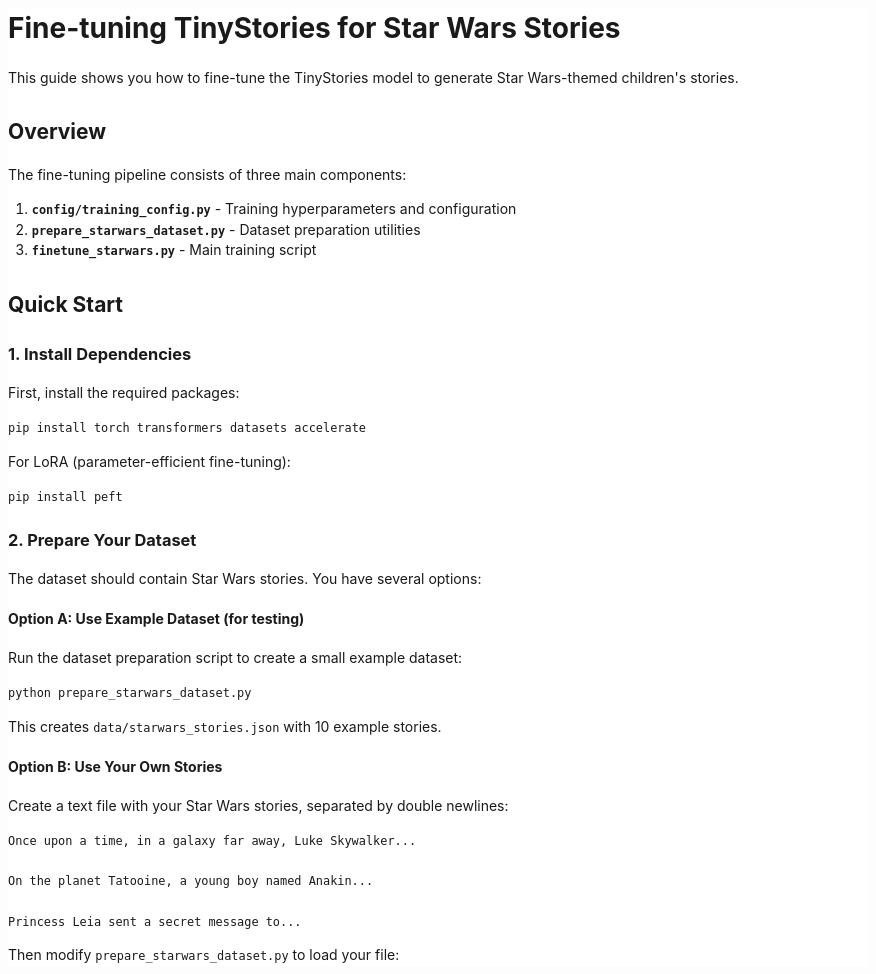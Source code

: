# Fine-tuning TinyStories for Star Wars Stories

This guide shows you how to fine-tune the TinyStories model to generate Star Wars-themed children's stories.

## Overview

The fine-tuning pipeline consists of three main components:

1. **`config/training_config.py`** - Training hyperparameters and configuration
2. **`prepare_starwars_dataset.py`** - Dataset preparation utilities
3. **`finetune_starwars.py`** - Main training script

## Quick Start

### 1. Install Dependencies

First, install the required packages:

```bash
pip install torch transformers datasets accelerate
```

For LoRA (parameter-efficient fine-tuning):

```bash
pip install peft
```

### 2. Prepare Your Dataset

The dataset should contain Star Wars stories. You have several options:

#### Option A: Use Example Dataset (for testing)

Run the dataset preparation script to create a small example dataset:

```bash
python prepare_starwars_dataset.py
```

This creates `data/starwars_stories.json` with 10 example stories.

#### Option B: Use Your Own Stories

Create a text file with your Star Wars stories, separated by double newlines:

```text
Once upon a time, in a galaxy far away, Luke Skywalker...

On the planet Tatooine, a young boy named Anakin...

Princess Leia sent a secret message to...
```

Then modify `prepare_starwars_dataset.py` to load your file:
